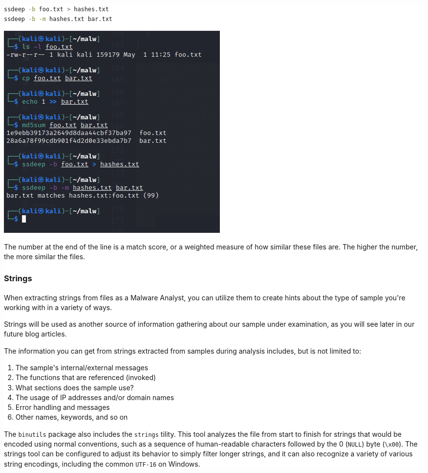 ```bash
ssdeep -b foo.txt > hashes.txt
ssdeep -b -m hashes.txt bar.txt
```

![file-analysis-with-ssdeep](images/file-analysis-with-ssdeep.png)    

The number at the end of the line is a match score, or a weighted measure of how similar these files are. The higher the number, the more similar the files. 

### Strings

When extracting strings from files as a Malware Analyst, you can utilize them to create hints about the type of sample you're working with in a variety of ways.   

Strings will be used as another source of information gathering about our sample under examination, as you will see later in our future blog articles.   

The information you can get from strings extracted from samples during analysis includes, but is not limited to:

1. The sample's internal/external messages 
2. The functions that are referenced (invoked)
3. What sections does the sample use?
4. The usage of IP addresses and/or domain names
5. Error handling and messages
6. Other names, keywords, and so on 

The `binutils` package also includes the `strings`  tility. This tool analyzes the file from start to finish for strings that would be encoded using normal conventions, such as a sequence of human-readable characters followed by the 0 (`NULL`) byte (`\x00`).
The strings tool can be configured to adjust its behavior to simply filter longer strings, and it can also recognize a variety of various string encodings, including the common `UTF-16` on Windows.
